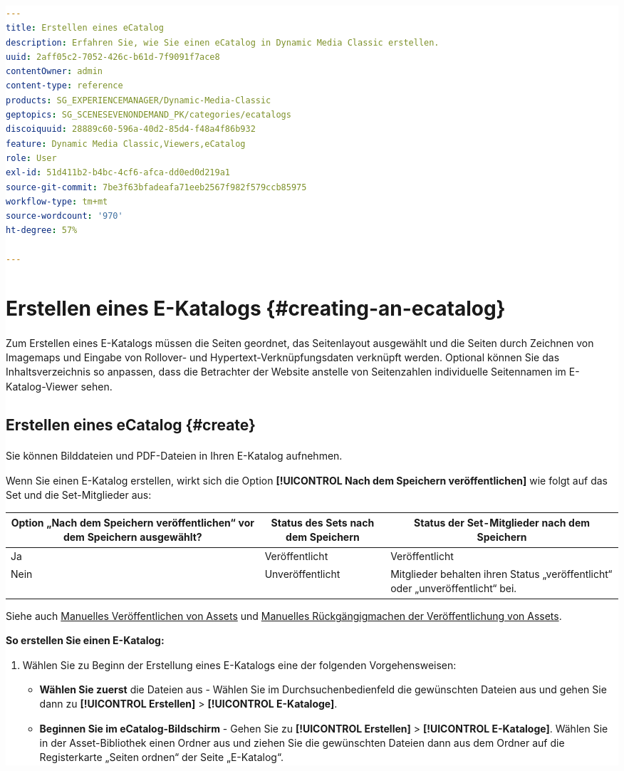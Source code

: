 ```yaml
---
title: Erstellen eines eCatalog
description: Erfahren Sie, wie Sie einen eCatalog in Dynamic Media Classic erstellen.
uuid: 2aff05c2-7052-426c-b61d-7f9091f7ace8
contentOwner: admin
content-type: reference
products: SG_EXPERIENCEMANAGER/Dynamic-Media-Classic
geptopics: SG_SCENESEVENONDEMAND_PK/categories/ecatalogs
discoiquuid: 28889c60-596a-40d2-85d4-f48a4f86b932
feature: Dynamic Media Classic,Viewers,eCatalog
role: User
exl-id: 51d411b2-b4bc-4cf6-afca-dd0ed0d219a1
source-git-commit: 7be3f63bfadeafa71eeb2567f982f579ccb85975
workflow-type: tm+mt
source-wordcount: '970'
ht-degree: 57%

---
```


# Erstellen eines E-Katalogs {#creating-an-ecatalog}

Zum Erstellen eines E-Katalogs müssen die Seiten geordnet, das Seitenlayout ausgewählt und die Seiten durch Zeichnen von Imagemaps und Eingabe von Rollover- und Hypertext-Verknüpfungsdaten verknüpft werden. Optional können Sie das Inhaltsverzeichnis so anpassen, dass die Betrachter der Website anstelle von Seitenzahlen individuelle Seitennamen im E-Katalog-Viewer sehen.

## Erstellen eines eCatalog {#create}

Sie können Bilddateien und PDF-Dateien in Ihren E-Katalog aufnehmen.

Wenn Sie einen E-Katalog erstellen, wirkt sich die Option **[!UICONTROL Nach dem Speichern veröffentlichen]** wie folgt auf das Set und die Set-Mitglieder aus:

| Option „Nach dem Speichern veröffentlichen“ vor dem Speichern ausgewählt? | Status des Sets nach dem Speichern | Status der Set-Mitglieder nach dem Speichern |
| --- | --- | --- |
| Ja | Veröffentlicht | Veröffentlicht |
| Nein | Unveröffentlicht | Mitglieder behalten ihren Status „veröffentlicht“ oder „unveröffentlicht“ bei. |

Siehe auch [Manuelles Veröffentlichen von Assets](publishing-files.md#manually_publishing_assets) und [Manuelles Rückgängigmachen der Veröffentlichung von Assets](publishing-files.md#manually_unpublishing_assets).

**So erstellen Sie einen E-Katalog:**

1. Wählen Sie zu Beginn der Erstellung eines E-Katalogs eine der folgenden Vorgehensweisen:

   * **Wählen Sie zuerst**  die Dateien aus - Wählen Sie im Durchsuchenbedienfeld die gewünschten Dateien aus und gehen Sie dann zu  **[!UICONTROL Erstellen]**  >  **[!UICONTROL E-Kataloge]**.

   * **Beginnen Sie im eCatalog-Bildschirm**  - Gehen Sie zu  **[!UICONTROL Erstellen]**  >  **[!UICONTROL E-Kataloge]**. Wählen Sie in der Asset-Bibliothek einen Ordner aus und ziehen Sie die gewünschten Dateien dann aus dem Ordner auf die Registerkarte „Seiten ordnen“ der Seite „E-Katalog“.
